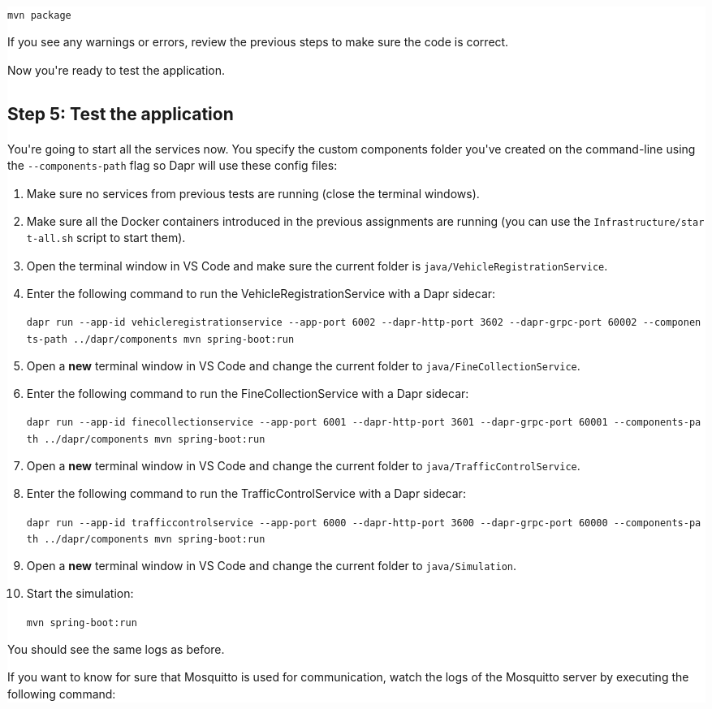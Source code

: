    ```console
   mvn package
   ```

   If you see any warnings or errors, review the previous steps to make sure the code is correct.

Now you're ready to test the application.

## Step 5: Test the application

You're going to start all the services now. You specify the custom components folder you've created on the command-line using the `--components-path` flag so Dapr will use these config files:

1. Make sure no services from previous tests are running (close the terminal windows).

1. Make sure all the Docker containers introduced in the previous assignments are running (you can use the `Infrastructure/start-all.sh` script to start them).

1. Open the terminal window in VS Code and make sure the current folder is `java/VehicleRegistrationService`.

1. Enter the following command to run the VehicleRegistrationService with a Dapr sidecar:

   ```console
   dapr run --app-id vehicleregistrationservice --app-port 6002 --dapr-http-port 3602 --dapr-grpc-port 60002 --components-path ../dapr/components mvn spring-boot:run
   ```

1. Open a **new** terminal window in VS Code and change the current folder to `java/FineCollectionService`.

1. Enter the following command to run the FineCollectionService with a Dapr sidecar:

   ```console
   dapr run --app-id finecollectionservice --app-port 6001 --dapr-http-port 3601 --dapr-grpc-port 60001 --components-path ../dapr/components mvn spring-boot:run
   ```

1. Open a **new** terminal window in VS Code and change the current folder to `java/TrafficControlService`.

1. Enter the following command to run the TrafficControlService with a Dapr sidecar:

   ```console
   dapr run --app-id trafficcontrolservice --app-port 6000 --dapr-http-port 3600 --dapr-grpc-port 60000 --components-path ../dapr/components mvn spring-boot:run
   ```

1. Open a **new** terminal window in VS Code and change the current folder to `java/Simulation`.

1. Start the simulation:

   ```console
   mvn spring-boot:run
   ```

You should see the same logs as before.

If you want to know for sure that Mosquitto is used for communication, watch the logs of the Mosquitto server by executing the following command:
